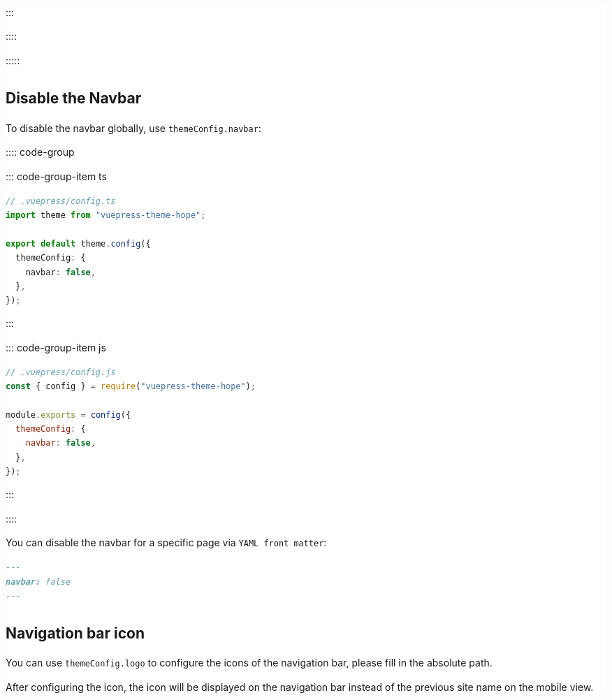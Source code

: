 :::

::::

:::::

## Disable the Navbar

To disable the navbar globally, use `themeConfig.navbar`:

:::: code-group

::: code-group-item ts

```ts
// .vuepress/config.ts
import theme from "vuepress-theme-hope";

export default theme.config({
  themeConfig: {
    navbar: false,
  },
});
```

:::

::: code-group-item js

```js
// .vuepress/config.js
const { config } = require("vuepress-theme-hope");

module.exports = config({
  themeConfig: {
    navbar: false,
  },
});
```

:::

::::

You can disable the navbar for a specific page via `YAML front matter`:

```md
---
navbar: false
---
```

## Navigation bar icon

You can use `themeConfig.logo` to configure the icons of the navigation bar, please fill in the absolute path.

After configuring the icon, the icon will be displayed on the navigation bar instead of the previous site name on the mobile view.
